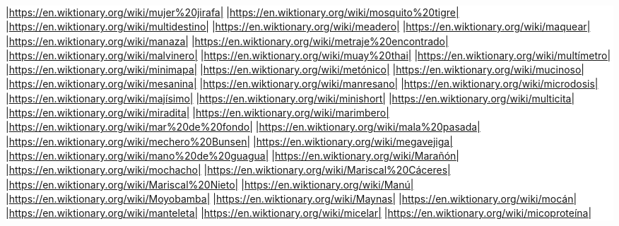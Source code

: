 |https://en.wiktionary.org/wiki/mujer%20jirafa|
|https://en.wiktionary.org/wiki/mosquito%20tigre|
|https://en.wiktionary.org/wiki/multidestino|
|https://en.wiktionary.org/wiki/meadero|
|https://en.wiktionary.org/wiki/maquear|
|https://en.wiktionary.org/wiki/manaza|
|https://en.wiktionary.org/wiki/metraje%20encontrado|
|https://en.wiktionary.org/wiki/malvinero|
|https://en.wiktionary.org/wiki/muay%20thai|
|https://en.wiktionary.org/wiki/multímetro|
|https://en.wiktionary.org/wiki/minimapa|
|https://en.wiktionary.org/wiki/metónico|
|https://en.wiktionary.org/wiki/mucinoso|
|https://en.wiktionary.org/wiki/mesanina|
|https://en.wiktionary.org/wiki/manresano|
|https://en.wiktionary.org/wiki/microdosis|
|https://en.wiktionary.org/wiki/majísimo|
|https://en.wiktionary.org/wiki/minishort|
|https://en.wiktionary.org/wiki/multicita|
|https://en.wiktionary.org/wiki/miradita|
|https://en.wiktionary.org/wiki/marimbero|
|https://en.wiktionary.org/wiki/mar%20de%20fondo|
|https://en.wiktionary.org/wiki/mala%20pasada|
|https://en.wiktionary.org/wiki/mechero%20Bunsen|
|https://en.wiktionary.org/wiki/megavejiga|
|https://en.wiktionary.org/wiki/mano%20de%20guagua|
|https://en.wiktionary.org/wiki/Marañón|
|https://en.wiktionary.org/wiki/mochacho|
|https://en.wiktionary.org/wiki/Mariscal%20Cáceres|
|https://en.wiktionary.org/wiki/Mariscal%20Nieto|
|https://en.wiktionary.org/wiki/Manú|
|https://en.wiktionary.org/wiki/Moyobamba|
|https://en.wiktionary.org/wiki/Maynas|
|https://en.wiktionary.org/wiki/mocán|
|https://en.wiktionary.org/wiki/manteleta|
|https://en.wiktionary.org/wiki/micelar|
|https://en.wiktionary.org/wiki/micoproteína|